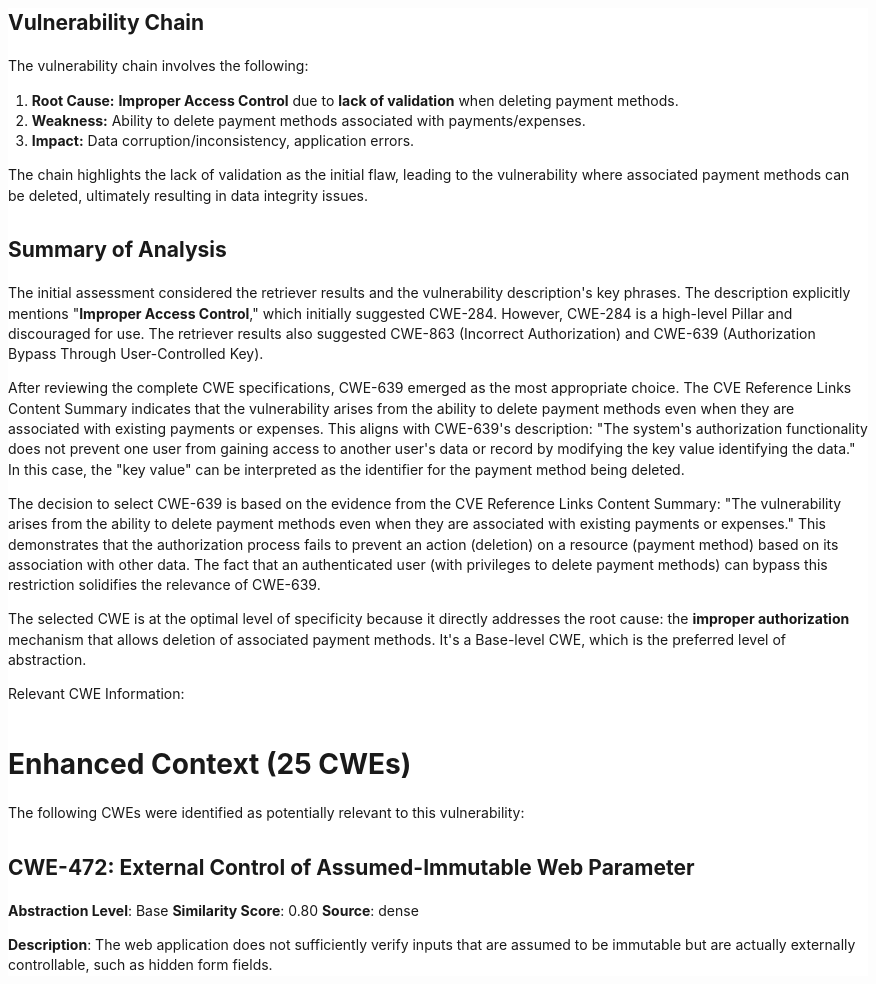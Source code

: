 ## Vulnerability Chain

The vulnerability chain involves the following:

1.  **Root Cause:** **Improper Access Control** due to **lack of validation** when deleting payment methods.
2.  **Weakness:** Ability to delete payment methods associated with payments/expenses.
3.  **Impact:** Data corruption/inconsistency, application errors.

The chain highlights the lack of validation as the initial flaw, leading to the vulnerability where associated payment methods can be deleted, ultimately resulting in data integrity issues.

## Summary of Analysis

The initial assessment considered the retriever results and the vulnerability description's key phrases. The description explicitly mentions "**Improper Access Control**," which initially suggested CWE-284. However, CWE-284 is a high-level Pillar and discouraged for use. The retriever results also suggested CWE-863 (Incorrect Authorization) and CWE-639 (Authorization Bypass Through User-Controlled Key).

After reviewing the complete CWE specifications, CWE-639 emerged as the most appropriate choice. The CVE Reference Links Content Summary indicates that the vulnerability arises from the ability to delete payment methods even when they are associated with existing payments or expenses. This aligns with CWE-639's description: "The system's authorization functionality does not prevent one user from gaining access to another user's data or record by modifying the key value identifying the data." In this case, the "key value" can be interpreted as the identifier for the payment method being deleted.

The decision to select CWE-639 is based on the evidence from the CVE Reference Links Content Summary: "The vulnerability arises from the ability to delete payment methods even when they are associated with existing payments or expenses." This demonstrates that the authorization process fails to prevent an action (deletion) on a resource (payment method) based on its association with other data. The fact that an authenticated user (with privileges to delete payment methods) can bypass this restriction solidifies the relevance of CWE-639.

The selected CWE is at the optimal level of specificity because it directly addresses the root cause: the **improper authorization** mechanism that allows deletion of associated payment methods. It's a Base-level CWE, which is the preferred level of abstraction.

Relevant CWE Information:

# Enhanced Context (25 CWEs)
The following CWEs were identified as potentially relevant to this vulnerability:

## CWE-472: External Control of Assumed-Immutable Web Parameter
**Abstraction Level**: Base
**Similarity Score**: 0.80
**Source**: dense

**Description**:
The web application does not sufficiently verify inputs that are assumed to be immutable but are actually externally controllable, such as hidden form fields.
